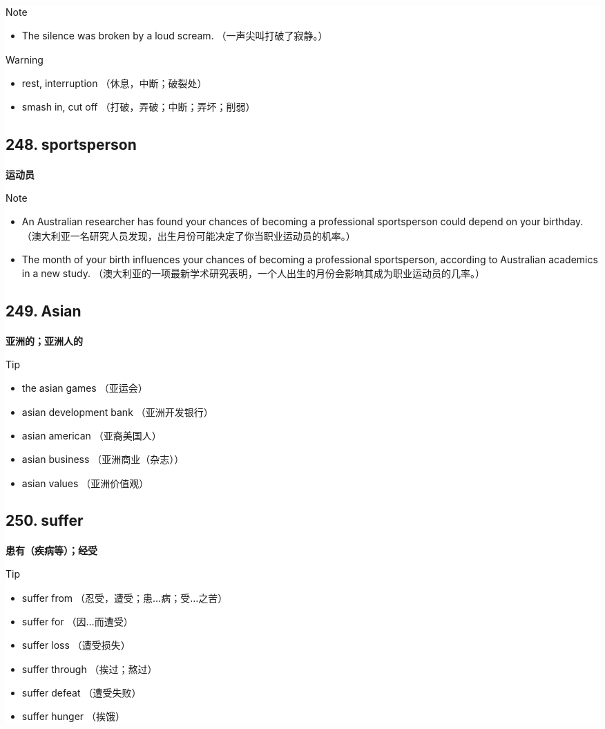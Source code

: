 > [!NOTE]
>
> - The silence was broken by a loud scream. （一声尖叫打破了寂静。）
>

> [!WARNING]
>
> - rest, interruption （休息，中断；破裂处）
>
> - smash in, cut off （打破，弄破；中断；弄坏；削弱）
>

## 248. sportsperson

**运动员**

> [!NOTE]
>
> - An Australian researcher has found your chances of becoming a professional sportsperson could depend on your birthday. （澳大利亚一名研究人员发现，出生月份可能决定了你当职业运动员的机率。）
>
> - The month of your birth influences your chances of becoming a professional sportsperson, according to Australian academics in a new study. （澳大利亚的一项最新学术研究表明，一个人出生的月份会影响其成为职业运动员的几率。）
>

## 249. Asian

**亚洲的；亚洲人的**

> [!TIP]
>
> - the asian games （亚运会）
>
> - asian development bank （亚洲开发银行）
>
> - asian american （亚裔美国人）
>
> - asian business （亚洲商业（杂志））
>
> - asian values （亚洲价值观）
>

## 250. suffer

**患有（疾病等）；经受**

> [!TIP]
>
> - suffer from （忍受，遭受；患…病；受…之苦）
>
> - suffer for （因…而遭受）
>
> - suffer loss （遭受损失）
>
> - suffer through （挨过；熬过）
>
> - suffer defeat （遭受失败）
>
> - suffer hunger （挨饿）
>
